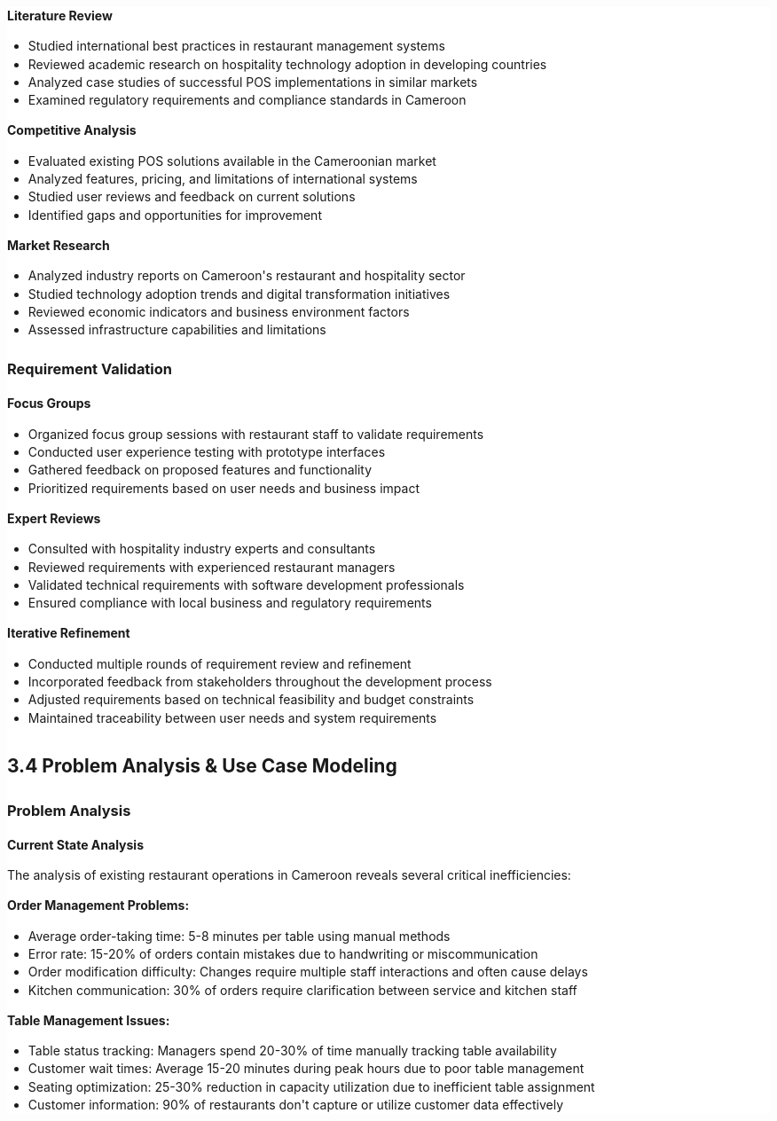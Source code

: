**Literature Review**
- Studied international best practices in restaurant management systems
- Reviewed academic research on hospitality technology adoption in developing countries
- Analyzed case studies of successful POS implementations in similar markets
- Examined regulatory requirements and compliance standards in Cameroon

**Competitive Analysis**
- Evaluated existing POS solutions available in the Cameroonian market
- Analyzed features, pricing, and limitations of international systems
- Studied user reviews and feedback on current solutions
- Identified gaps and opportunities for improvement

**Market Research**
- Analyzed industry reports on Cameroon's restaurant and hospitality sector
- Studied technology adoption trends and digital transformation initiatives
- Reviewed economic indicators and business environment factors
- Assessed infrastructure capabilities and limitations

### Requirement Validation

**Focus Groups**
- Organized focus group sessions with restaurant staff to validate requirements
- Conducted user experience testing with prototype interfaces
- Gathered feedback on proposed features and functionality
- Prioritized requirements based on user needs and business impact

**Expert Reviews**
- Consulted with hospitality industry experts and consultants
- Reviewed requirements with experienced restaurant managers
- Validated technical requirements with software development professionals
- Ensured compliance with local business and regulatory requirements

**Iterative Refinement**
- Conducted multiple rounds of requirement review and refinement
- Incorporated feedback from stakeholders throughout the development process
- Adjusted requirements based on technical feasibility and budget constraints
- Maintained traceability between user needs and system requirements

## 3.4 Problem Analysis & Use Case Modeling

### Problem Analysis

**Current State Analysis**

The analysis of existing restaurant operations in Cameroon reveals several critical inefficiencies:

**Order Management Problems:**
- Average order-taking time: 5-8 minutes per table using manual methods
- Error rate: 15-20% of orders contain mistakes due to handwriting or miscommunication
- Order modification difficulty: Changes require multiple staff interactions and often cause delays
- Kitchen communication: 30% of orders require clarification between service and kitchen staff

**Table Management Issues:**
- Table status tracking: Managers spend 20-30% of time manually tracking table availability
- Customer wait times: Average 15-20 minutes during peak hours due to poor table management
- Seating optimization: 25-30% reduction in capacity utilization due to inefficient table assignment
- Customer information: 90% of restaurants don't capture or utilize customer data effectively
